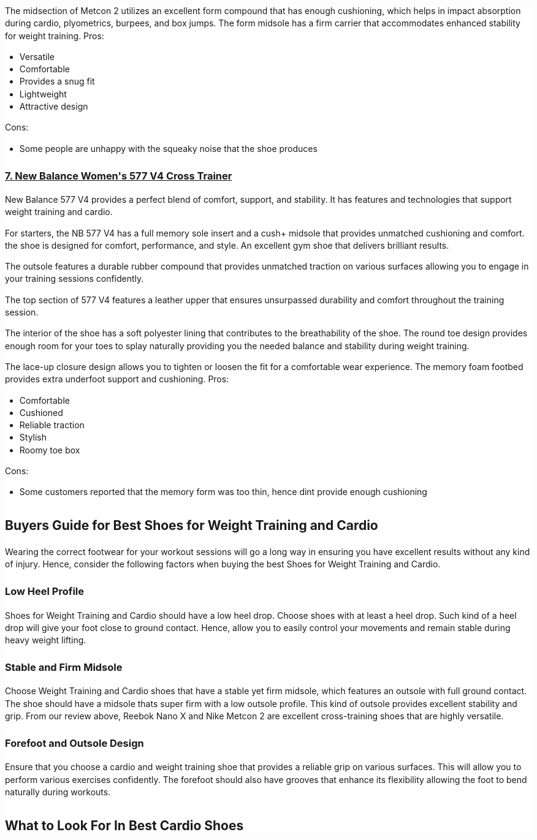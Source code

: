 The midsection of Metcon 2 utilizes an excellent form compound that has enough cushioning, which helps in impact absorption during cardio, plyometrics, burpees, and box jumps. The form midsole has a firm carrier that accommodates enhanced stability for weight training.
Pros:
- Versatile
- Comfortable
- Provides a snug fit
- Lightweight
- Attractive design

Cons:
- Some people are unhappy with the squeaky noise that the shoe produces

### [7. New Balance Women's 577 V4 Cross Trainer](https://www.amazon.com/dp/B01FSINZ3M/?tag=p-policy-20)
New Balance 577 V4 provides a perfect blend of comfort, support, and stability. It has features and technologies that support weight training and cardio.

For starters, the NB 577 V4 has a full memory sole insert and a cush+ midsole that provides unmatched cushioning and comfort. the shoe is designed for comfort, performance, and style. An excellent gym shoe that delivers brilliant results.

The outsole features a durable rubber compound that provides unmatched traction on various surfaces allowing you to engage in your training sessions confidently.

The top section of 577 V4 features a leather upper that ensures unsurpassed durability and comfort throughout the training session.

The interior of the shoe has a soft polyester lining that contributes to the breathability of the shoe. The round toe design provides enough room for your toes to splay naturally providing you the needed balance and stability during weight training.

The lace-up closure design allows you to tighten or loosen the fit for a comfortable wear experience. The memory foam footbed provides extra underfoot support and cushioning.
Pros:
- Comfortable
- Cushioned
- Reliable traction
- Stylish
- Roomy toe box

Cons:
- Some customers reported that the memory form was too thin, hence dint provide enough cushioning

## Buyers Guide for Best Shoes for Weight Training and Cardio
Wearing the correct footwear for your workout sessions will go a long way in ensuring you have excellent results without any kind of injury. Hence, consider the following factors when buying the best Shoes for Weight Training and Cardio.
### Low Heel Profile
Shoes for Weight Training and Cardio should have a low heel drop. Choose shoes with at least a heel drop. Such kind of a heel drop will give your foot close to ground contact. Hence, allow you to easily control your movements and remain stable during heavy weight lifting.
### Stable and Firm Midsole
Choose Weight Training and Cardio shoes that have a stable yet firm midsole, which features an outsole with full ground contact. The shoe should have a midsole thats super firm with a low outsole profile. This kind of outsole provides excellent stability and grip. From our review above, Reebok Nano X and Nike Metcon 2 are excellent cross-training shoes that are highly versatile.
### Forefoot and Outsole Design
Ensure that you choose a cardio and weight training shoe that provides a reliable grip on various surfaces. This will allow you to perform various exercises confidently. The forefoot should also have grooves that enhance its flexibility allowing the foot to bend naturally during workouts.
## What to Look For In Best Cardio Shoes